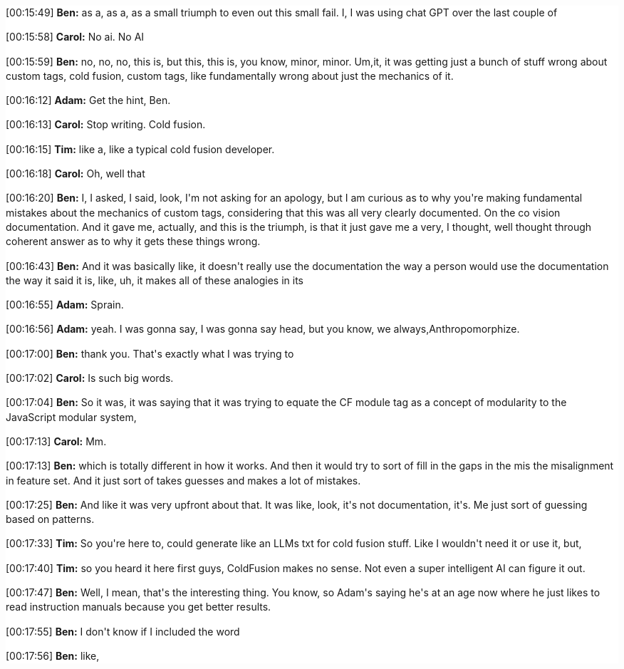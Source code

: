[00:15:49] **Ben:** as a, as a, as a small triumph to even out this small fail. I, I was using chat GPT over the last couple of

[00:15:58] **Carol:** No ai. No AI

[00:15:59] **Ben:** no, no, no, this is, but this, this is, you know, minor, minor. Um,it, it was getting just a bunch of stuff wrong about custom tags, cold fusion, custom tags, like fundamentally wrong about just the mechanics of it.

[00:16:12] **Adam:** Get the hint, Ben.

[00:16:13] **Carol:** Stop writing. Cold fusion.

[00:16:15] **Tim:** like a, like a typical cold fusion developer.

[00:16:18] **Carol:** Oh, well that

[00:16:20] **Ben:** I, I asked, I said, look, I'm not asking for an apology, but I am curious as to why you're making fundamental mistakes about the mechanics of custom tags, considering that this was all very clearly documented. On the co vision documentation. And it gave me, actually, and this is the triumph, is that it just gave me a very, I thought, well thought through coherent answer as to why it gets these things wrong.

[00:16:43] **Ben:** And it was basically like, it doesn't really use the documentation the way a person would use the documentation the way it said it is, like, uh, it makes all of these analogies in its

[00:16:55] **Adam:** Sprain.

[00:16:56] **Adam:** yeah. I was gonna say, I was gonna say head, but you know, we always,Anthropomorphize.

[00:17:00] **Ben:** thank you. That's exactly what I was trying to

[00:17:02] **Carol:** Is such big words.

[00:17:04] **Ben:** So it was, it was saying that it was trying to equate the CF module tag as a concept of modularity to the JavaScript modular system,

[00:17:13] **Carol:** Mm.

[00:17:13] **Ben:** which is totally different in how it works. And then it would try to sort of fill in the gaps in the mis the misalignment in feature set. And it just sort of takes guesses and makes a lot of mistakes.

[00:17:25] **Ben:** And like it was very upfront about that. It was like, look, it's not documentation, it's. Me just sort of guessing based on patterns.

[00:17:33] **Tim:** So you're here to, could generate like an LLMs txt for cold fusion stuff. Like I wouldn't need it or use it, but,

[00:17:40] **Tim:** so you heard it here first guys, ColdFusion makes no sense. Not even a super intelligent AI can figure it out.

[00:17:47] **Ben:** Well, I mean, that's the interesting thing. You know, so Adam's saying he's at an age now where he just likes to read instruction manuals because you get better results.

[00:17:55] **Ben:** I don't know if I included the word

[00:17:56] **Ben:** like,


[working-code]: https://workingcode.dev/
[working-code-discord]: https://workingcode.dev/discord/
[working-code-patreon]: https://www.patreon.com/workingcodepod
[github]: https://github.com/WorkingCodePod/workingcode/blob/main/src/episodes/2224-skin-in-the-game.md